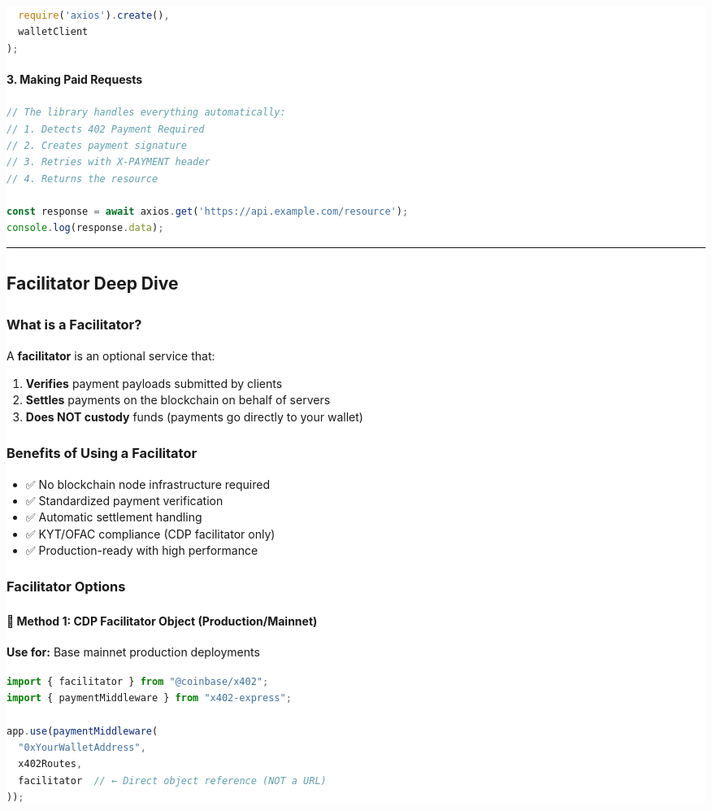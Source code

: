 ```typescript
  require('axios').create(),
  walletClient
);
```

#### 3. Making Paid Requests

```typescript
// The library handles everything automatically:
// 1. Detects 402 Payment Required
// 2. Creates payment signature
// 3. Retries with X-PAYMENT header
// 4. Returns the resource

const response = await axios.get('https://api.example.com/resource');
console.log(response.data);
```

---

## Facilitator Deep Dive

### What is a Facilitator?

A **facilitator** is an optional service that:
1. **Verifies** payment payloads submitted by clients
2. **Settles** payments on the blockchain on behalf of servers
3. **Does NOT custody** funds (payments go directly to your wallet)

### Benefits of Using a Facilitator
- ✅ No blockchain node infrastructure required
- ✅ Standardized payment verification
- ✅ Automatic settlement handling
- ✅ KYT/OFAC compliance (CDP facilitator only)
- ✅ Production-ready with high performance

### Facilitator Options

#### 🚀 Method 1: CDP Facilitator Object (Production/Mainnet)

**Use for:** Base mainnet production deployments

```typescript
import { facilitator } from "@coinbase/x402";
import { paymentMiddleware } from "x402-express";

app.use(paymentMiddleware(
  "0xYourWalletAddress",
  x402Routes,
  facilitator  // ← Direct object reference (NOT a URL)
));
```
